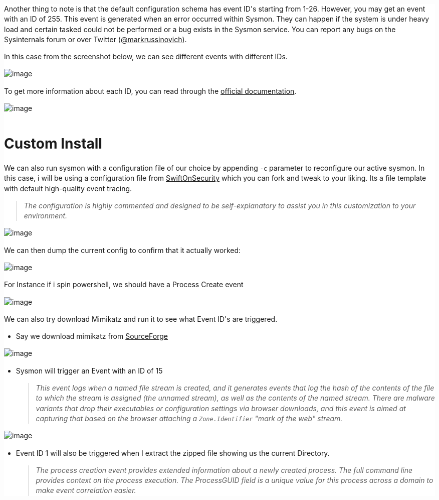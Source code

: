 Another thing to note is that the default configuration schema has event ID's starting from 1-26. However, you may get an event with an ID of 255. This event is generated when an error occurred within Sysmon. They can happen if the system is under heavy load and certain tasked could not be performed or a bug exists in the Sysmon service. You can report any bugs on the Sysinternals forum or over Twitter ([@markrussinovich](https://twitter.com/markrussinovich)).

In this case from the screenshot below, we can see different events with different IDs.

![image](https://user-images.githubusercontent.com/58165365/159921647-ac9d6d36-e2bf-4197-9678-871e74502bf5.png)

To get more information about each ID, you can read through the [official documentation](https://docs.microsoft.com/en-us/sysinternals/downloads/sysmon#events).

![image](https://user-images.githubusercontent.com/58165365/159921831-a3883a9f-3ae7-44d0-b0d9-11744ca0ba90.png)

# Custom Install

We can also run sysmon with a configuration file of our choice by appending `-c` parameter to reconfigure our active sysmon. In this case, i will be using a configuration file from [SwiftOnSecurity](https://github.com/SwiftOnSecurity/sysmon-config) which you can fork and tweak to your liking. Its a file template with default high-quality event tracing.

> _The configuration is highly commented and designed to be self-explanatory to assist you in this customization to your environment._

![image](https://user-images.githubusercontent.com/58165365/159922401-6f9ae659-ddd7-446c-983b-320df7011015.png)

We can then dump the current config to confirm that it actually worked:

![image](https://user-images.githubusercontent.com/58165365/159922633-1e184c29-11a2-48b2-bcc6-4d5eff2d2fa4.png)

For Instance if i spin powershell, we should have a Process Create event

![image](https://user-images.githubusercontent.com/58165365/159924339-f1f62ab5-bf00-4577-bbed-5ecab52d9b27.png)

We can also try download Mimikatz and run it to see what Event ID's are triggered.

- Say we download mimikatz from [SourceForge](https://sourceforge.net/projects/mimikatz.mirror/files/2.2.0-20210810/mimikatz_trunk.zip/download)

![image](https://user-images.githubusercontent.com/58165365/159950849-ddd4d0c2-42b9-477e-9a18-a489fc32fd74.png)

- Sysmon will trigger an Event with an ID of 15
  > _This event logs when a named file stream is created, and it generates events that log the hash of the contents of the file to which the stream is assigned (the unnamed stream), as well as the contents of the named stream. There are malware variants that drop their executables or configuration settings via browser downloads, and this event is aimed at capturing that based on the browser attaching a `Zone.Identifier` "mark of the web" stream._

![image](https://user-images.githubusercontent.com/58165365/159951791-84e51faf-60b4-419b-b368-b389963db61b.png)

- Event ID 1 will also be triggered when I extract the zipped file showing us the current Directory.
  > _The process creation event provides extended information about a newly created process. The full command line provides context on the process execution. The ProcessGUID field is a unique value for this process across a domain to make event correlation easier._

